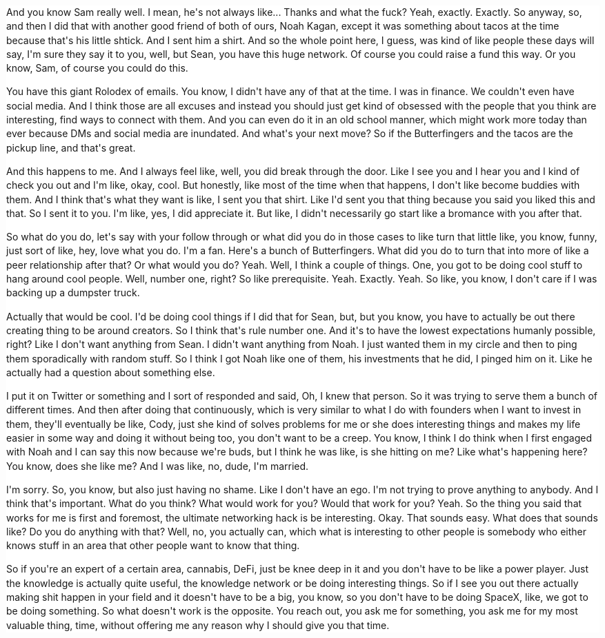 And you know Sam really well. I mean, he's not always like... Thanks and what the fuck? Yeah, exactly. Exactly. So anyway, so, and then I did that with another good friend of both of ours, Noah Kagan, except it was something about tacos at the time because that's his little shtick. And I sent him a shirt. And so the whole point here, I guess, was kind of like people these days will say, I'm sure they say it to you, well, but Sean, you have this huge network. Of course you could raise a fund this way. Or you know, Sam, of course you could do this.

You have this giant Rolodex of emails. You know, I didn't have any of that at the time. I was in finance. We couldn't even have social media. And I think those are all excuses and instead you should just get kind of obsessed with the people that you think are interesting, find ways to connect with them. And you can even do it in an old school manner, which might work more today than ever because DMs and social media are inundated. And what's your next move? So if the Butterfingers and the tacos are the pickup line, and that's great.

And this happens to me. And I always feel like, well, you did break through the door. Like I see you and I hear you and I kind of check you out and I'm like, okay, cool. But honestly, like most of the time when that happens, I don't like become buddies with them. And I think that's what they want is like, I sent you that shirt. Like I'd sent you that thing because you said you liked this and that. So I sent it to you. I'm like, yes, I did appreciate it. But like, I didn't necessarily go start like a bromance with you after that.

So what do you do, let's say with your follow through or what did you do in those cases to like turn that little like, you know, funny, just sort of like, hey, love what you do. I'm a fan. Here's a bunch of Butterfingers. What did you do to turn that into more of like a peer relationship after that? Or what would you do? Yeah. Well, I think a couple of things. One, you got to be doing cool stuff to hang around cool people. Well, number one, right? So like prerequisite. Yeah. Exactly. Yeah. So like, you know, I don't care if I was backing up a dumpster truck.

Actually that would be cool. I'd be doing cool things if I did that for Sean, but, but you know, you have to actually be out there creating thing to be around creators. So I think that's rule number one. And it's to have the lowest expectations humanly possible, right? Like I don't want anything from Sean. I didn't want anything from Noah. I just wanted them in my circle and then to ping them sporadically with random stuff. So I think I got Noah like one of them, his investments that he did, I pinged him on it. Like he actually had a question about something else.

I put it on Twitter or something and I sort of responded and said, Oh, I knew that person. So it was trying to serve them a bunch of different times. And then after doing that continuously, which is very similar to what I do with founders when I want to invest in them, they'll eventually be like, Cody, just she kind of solves problems for me or she does interesting things and makes my life easier in some way and doing it without being too, you don't want to be a creep. You know, I think I do think when I first engaged with Noah and I can say this now because we're buds, but I think he was like, is she hitting on me? Like what's happening here? You know, does she like me? And I was like, no, dude, I'm married.

I'm sorry. So, you know, but also just having no shame. Like I don't have an ego. I'm not trying to prove anything to anybody. And I think that's important. What do you think? What would work for you? Would that work for you? Yeah. So the thing you said that works for me is first and foremost, the ultimate networking hack is be interesting. Okay. That sounds easy. What does that sounds like? Do you do anything with that? Well, no, you actually can, which what is interesting to other people is somebody who either knows stuff in an area that other people want to know that thing.

So if you're an expert of a certain area, cannabis, DeFi, just be knee deep in it and you don't have to be like a power player. Just the knowledge is actually quite useful, the knowledge network or be doing interesting things. So if I see you out there actually making shit happen in your field and it doesn't have to be a big, you know, so you don't have to be doing SpaceX, like, we got to be doing something. So what doesn't work is the opposite. You reach out, you ask me for something, you ask me for my most valuable thing, time, without offering me any reason why I should give you that time.
